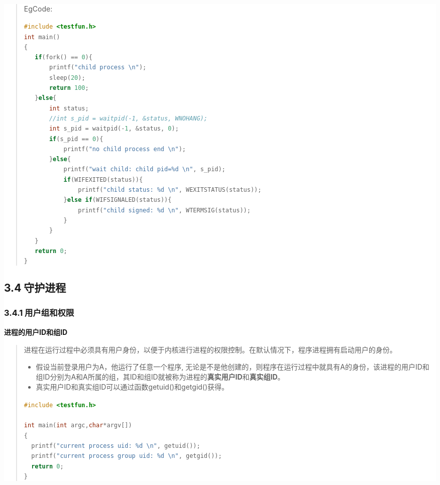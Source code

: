 >EgCode:
>
>```C
>#include <testfun.h>
>int main()
>{
>    if(fork() == 0){
>        printf("child process \n");
>        sleep(20);
>        return 100;
>    }else{
>        int status;
>        //int s_pid = waitpid(-1, &status, WNOHANG);
>        int s_pid = waitpid(-1, &status, 0);
>        if(s_pid == 0){
>            printf("no child process end \n");
>        }else{
>            printf("wait child: child pid=%d \n", s_pid);
>            if(WIFEXITED(status)){
>                printf("child status: %d \n", WEXITSTATUS(status));
>            }else if(WIFSIGNALED(status)){
>                printf("child signed: %d \n", WTERMSIG(status));
>            }
>        }
>    }
>    return 0;
>}
>```

## 3.4 守护进程

### 3.4.1 用户组和权限

**进程的用户ID和组ID**

>进程在运行过程中必须具有用户身份，以便于内核进行进程的权限控制。在默认情况下，程序进程拥有启动用户的身份。
>
>- 假设当前登录用户为A，他运行了任意一个程序, 无论是不是他创建的，则程序在运行过程中就具有A的身份，该进程的用户ID和组ID分别为A和A所属的组，其ID和组ID就被称为进程的**真实用户ID**和**真实组ID**。
>- 真实用户ID和真实组ID可以通过函数getuid()和getgid()获得。
>
>```C
>#include <testfun.h>
>
>int main(int argc,char*argv[])
>{
>   printf("current process uid: %d \n", getuid());
>   printf("current process group uid: %d \n", getgid());
>   return 0;
>}
>```
>